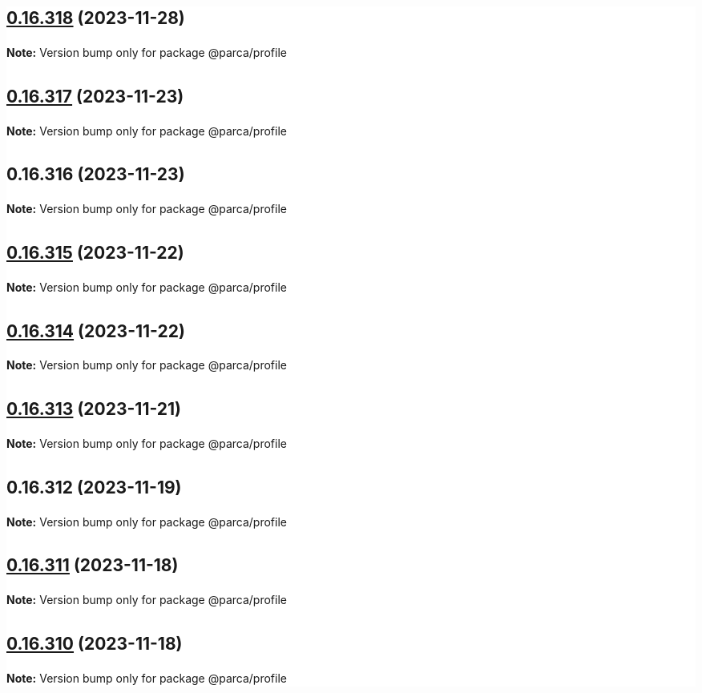 ## [0.16.318](https://github.com/parca-dev/parca/compare/@parca/profile@0.16.317...@parca/profile@0.16.318) (2023-11-28)

**Note:** Version bump only for package @parca/profile

## [0.16.317](https://github.com/parca-dev/parca/compare/@parca/profile@0.16.316...@parca/profile@0.16.317) (2023-11-23)

**Note:** Version bump only for package @parca/profile

## 0.16.316 (2023-11-23)

**Note:** Version bump only for package @parca/profile

## [0.16.315](https://github.com/parca-dev/parca/compare/@parca/profile@0.16.314...@parca/profile@0.16.315) (2023-11-22)

**Note:** Version bump only for package @parca/profile

## [0.16.314](https://github.com/parca-dev/parca/compare/@parca/profile@0.16.313...@parca/profile@0.16.314) (2023-11-22)

**Note:** Version bump only for package @parca/profile

## [0.16.313](https://github.com/parca-dev/parca/compare/@parca/profile@0.16.312...@parca/profile@0.16.313) (2023-11-21)

**Note:** Version bump only for package @parca/profile

## 0.16.312 (2023-11-19)

**Note:** Version bump only for package @parca/profile

## [0.16.311](https://github.com/parca-dev/parca/compare/@parca/profile@0.16.310...@parca/profile@0.16.311) (2023-11-18)

**Note:** Version bump only for package @parca/profile

## [0.16.310](https://github.com/parca-dev/parca/compare/@parca/profile@0.16.309...@parca/profile@0.16.310) (2023-11-18)

**Note:** Version bump only for package @parca/profile
